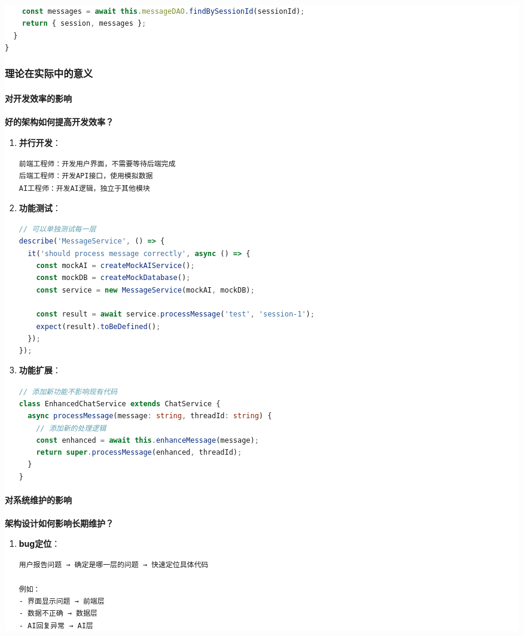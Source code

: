 ```typescript
    const messages = await this.messageDAO.findBySessionId(sessionId);
    return { session, messages };
  }
}
```

### 理论在实际中的意义

#### 对开发效率的影响

**好的架构如何提高开发效率？**

1. **并行开发**：
   ```
   前端工程师：开发用户界面，不需要等待后端完成
   后端工程师：开发API接口，使用模拟数据
   AI工程师：开发AI逻辑，独立于其他模块
   ```

2. **功能测试**：
   ```typescript
   // 可以单独测试每一层
   describe('MessageService', () => {
     it('should process message correctly', async () => {
       const mockAI = createMockAIService();
       const mockDB = createMockDatabase();
       const service = new MessageService(mockAI, mockDB);
       
       const result = await service.processMessage('test', 'session-1');
       expect(result).toBeDefined();
     });
   });
   ```

3. **功能扩展**：
   ```typescript
   // 添加新功能不影响现有代码
   class EnhancedChatService extends ChatService {
     async processMessage(message: string, threadId: string) {
       // 添加新的处理逻辑
       const enhanced = await this.enhanceMessage(message);
       return super.processMessage(enhanced, threadId);
     }
   }
   ```

#### 对系统维护的影响

**架构设计如何影响长期维护？**

1. **bug定位**：
   ```
   用户报告问题 → 确定是哪一层的问题 → 快速定位具体代码
   
   例如：
   - 界面显示问题 → 前端层
   - 数据不正确 → 数据层  
   - AI回复异常 → AI层
   ```
